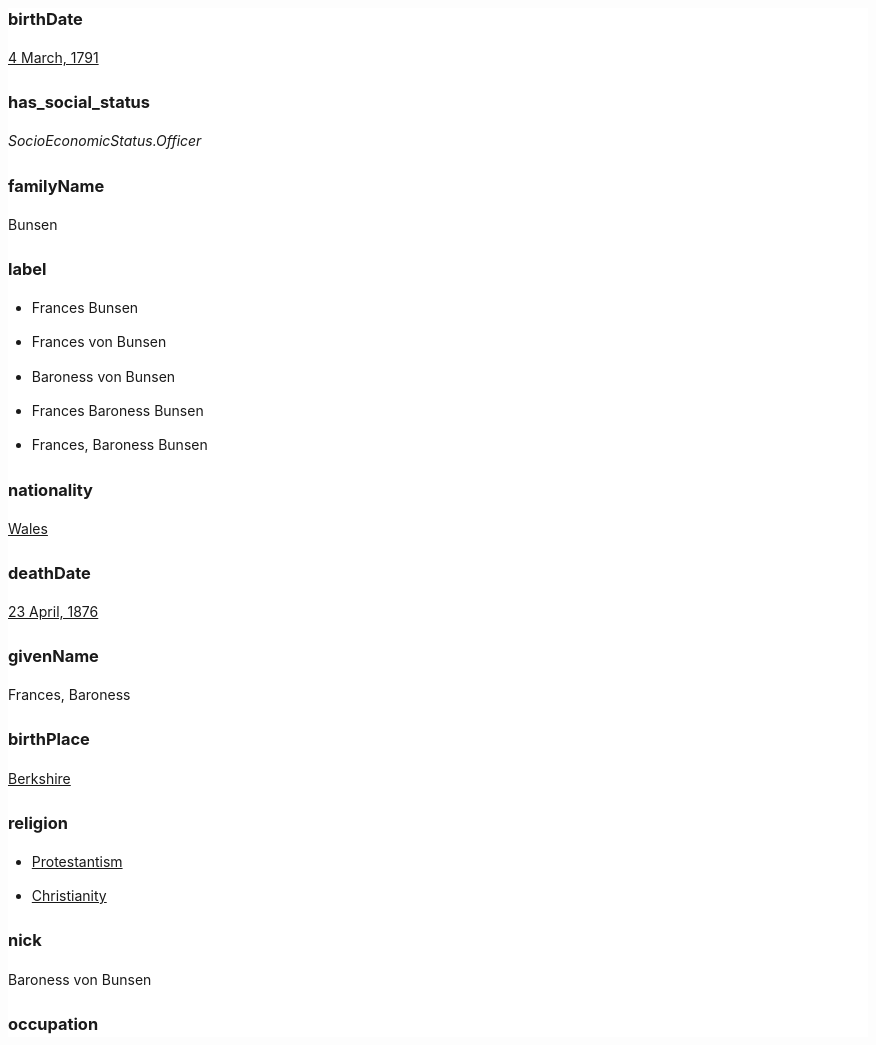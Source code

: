 ### birthDate


[4 March, 1791](#4-March-1791)

### has_social_status


*SocioEconomicStatus.Officer*

### familyName


Bunsen

### label

 - Frances Bunsen

 - Frances von Bunsen

 - Baroness von Bunsen

 - Frances Baroness Bunsen

 - Frances, Baroness Bunsen

### nationality


[Wales](#Wales)

### deathDate


[23 April, 1876](#23-April-1876)

### givenName


Frances, Baroness

### birthPlace


[Berkshire](#Berkshire)

### religion

 - [Protestantism](#Protestantism)

 - [Christianity](#Christianity)

### nick


Baroness von Bunsen

### occupation

